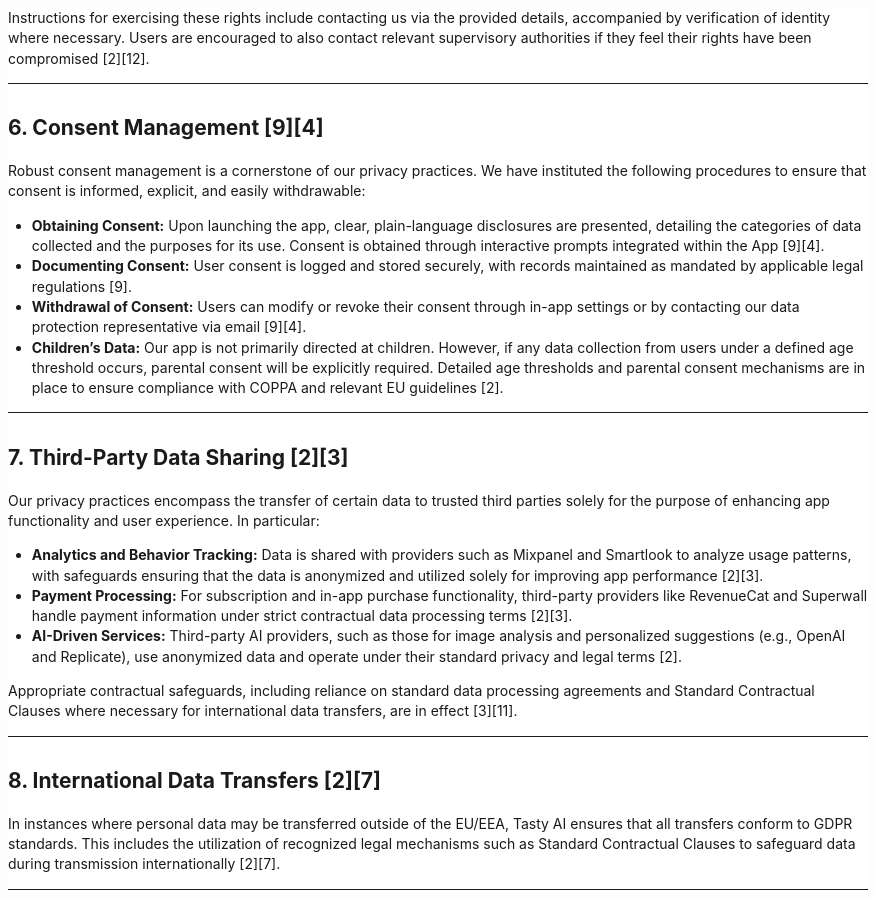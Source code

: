 Instructions for exercising these rights include contacting us via the provided details, accompanied by verification of identity where necessary. Users are encouraged to also contact relevant supervisory authorities if they feel their rights have been compromised [2][12].

---

## 6. Consent Management [9][4]

Robust consent management is a cornerstone of our privacy practices. We have instituted the following procedures to ensure that consent is informed, explicit, and easily withdrawable:

- **Obtaining Consent:** Upon launching the app, clear, plain-language disclosures are presented, detailing the categories of data collected and the purposes for its use. Consent is obtained through interactive prompts integrated within the App [9][4].
- **Documenting Consent:** User consent is logged and stored securely, with records maintained as mandated by applicable legal regulations [9].
- **Withdrawal of Consent:** Users can modify or revoke their consent through in-app settings or by contacting our data protection representative via email [9][4].
- **Children’s Data:** Our app is not primarily directed at children. However, if any data collection from users under a defined age threshold occurs, parental consent will be explicitly required. Detailed age thresholds and parental consent mechanisms are in place to ensure compliance with COPPA and relevant EU guidelines [2].

---

## 7. Third-Party Data Sharing [2][3]

Our privacy practices encompass the transfer of certain data to trusted third parties solely for the purpose of enhancing app functionality and user experience. In particular:

- **Analytics and Behavior Tracking:** Data is shared with providers such as Mixpanel and Smartlook to analyze usage patterns, with safeguards ensuring that the data is anonymized and utilized solely for improving app performance [2][3].
- **Payment Processing:** For subscription and in-app purchase functionality, third-party providers like RevenueCat and Superwall handle payment information under strict contractual data processing terms [2][3].
- **AI-Driven Services:** Third-party AI providers, such as those for image analysis and personalized suggestions (e.g., OpenAI and Replicate), use anonymized data and operate under their standard privacy and legal terms [2].

Appropriate contractual safeguards, including reliance on standard data processing agreements and Standard Contractual Clauses where necessary for international data transfers, are in effect [3][11].

---

## 8. International Data Transfers [2][7]

In instances where personal data may be transferred outside of the EU/EEA, Tasty AI ensures that all transfers conform to GDPR standards. This includes the utilization of recognized legal mechanisms such as Standard Contractual Clauses to safeguard data during transmission internationally [2][7].

---
